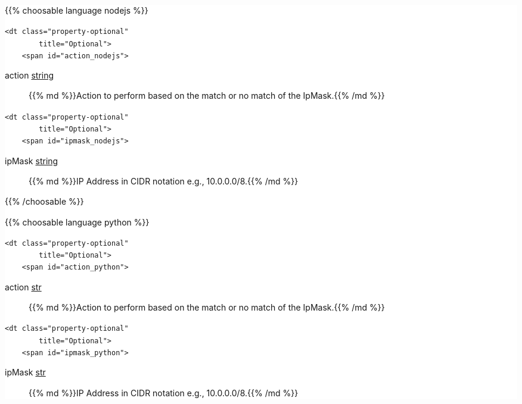 
{{% choosable language nodejs %}}
<dl class="resources-properties">

    <dt class="property-optional"
            title="Optional">
        <span id="action_nodejs">
<a href="#action_nodejs" style="color: inherit; text-decoration: inherit;">action</a>
</span> 
        <span class="property-indicator"></span>
        <span class="property-type"><a href="https://developer.mozilla.org/en-US/docs/Web/JavaScript/Reference/Global_Objects/string">string</a></span>
    </dt>
    <dd>{{% md %}}Action to perform based on the match or no match of the IpMask.{{% /md %}}</dd>

    <dt class="property-optional"
            title="Optional">
        <span id="ipmask_nodejs">
<a href="#ipmask_nodejs" style="color: inherit; text-decoration: inherit;">ip<wbr>Mask</a>
</span> 
        <span class="property-indicator"></span>
        <span class="property-type"><a href="https://developer.mozilla.org/en-US/docs/Web/JavaScript/Reference/Global_Objects/string">string</a></span>
    </dt>
    <dd>{{% md %}}IP Address in CIDR notation e.g., 10.0.0.0/8.{{% /md %}}</dd>

</dl>
{{% /choosable %}}


{{% choosable language python %}}
<dl class="resources-properties">

    <dt class="property-optional"
            title="Optional">
        <span id="action_python">
<a href="#action_python" style="color: inherit; text-decoration: inherit;">action</a>
</span> 
        <span class="property-indicator"></span>
        <span class="property-type"><a href="https://docs.python.org/3/library/stdtypes.html">str</a></span>
    </dt>
    <dd>{{% md %}}Action to perform based on the match or no match of the IpMask.{{% /md %}}</dd>

    <dt class="property-optional"
            title="Optional">
        <span id="ipmask_python">
<a href="#ipmask_python" style="color: inherit; text-decoration: inherit;">ip<wbr>Mask</a>
</span> 
        <span class="property-indicator"></span>
        <span class="property-type"><a href="https://docs.python.org/3/library/stdtypes.html">str</a></span>
    </dt>
    <dd>{{% md %}}IP Address in CIDR notation e.g., 10.0.0.0/8.{{% /md %}}</dd>
